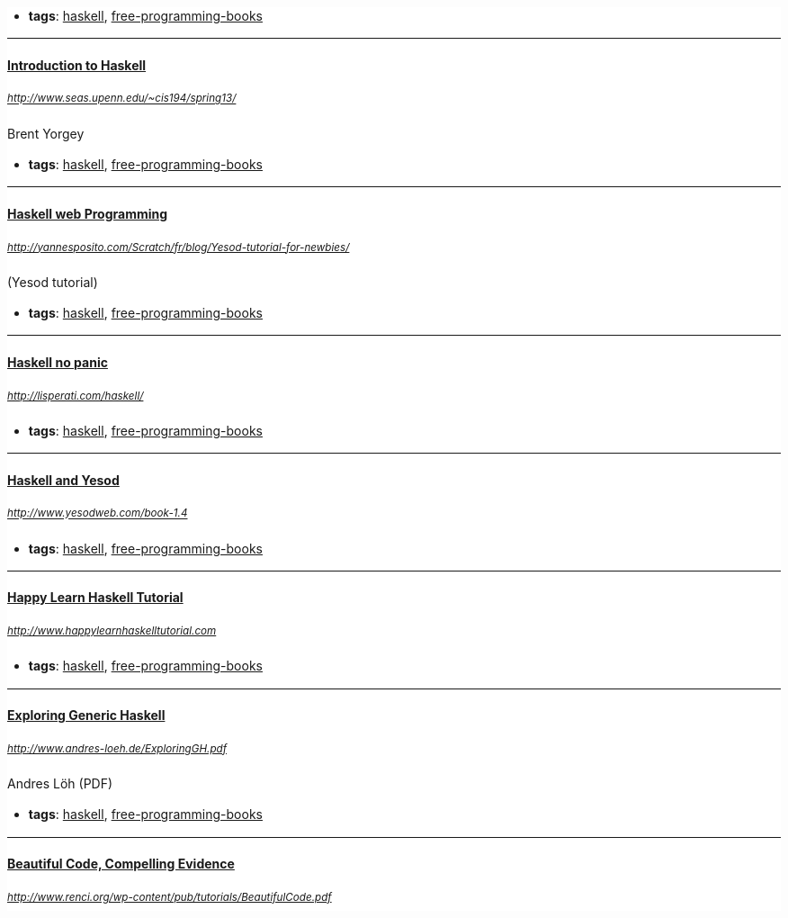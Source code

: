 * **tags**: [haskell](../tagged/haskell.md), [free-programming-books](../tagged/free-programming-books.md)
---
#### [Introduction to Haskell](http://www.seas.upenn.edu/~cis194/spring13/)
_<sup>http://www.seas.upenn.edu/~cis194/spring13/</sup>_

Brent Yorgey
* **tags**: [haskell](../tagged/haskell.md), [free-programming-books](../tagged/free-programming-books.md)
---
#### [Haskell web Programming](http://yannesposito.com/Scratch/fr/blog/Yesod-tutorial-for-newbies/)
_<sup>http://yannesposito.com/Scratch/fr/blog/Yesod-tutorial-for-newbies/</sup>_

(Yesod tutorial)
* **tags**: [haskell](../tagged/haskell.md), [free-programming-books](../tagged/free-programming-books.md)
---
#### [Haskell no panic](http://lisperati.com/haskell/)
_<sup>http://lisperati.com/haskell/</sup>_

* **tags**: [haskell](../tagged/haskell.md), [free-programming-books](../tagged/free-programming-books.md)
---
#### [Haskell and Yesod](http://www.yesodweb.com/book-1.4)
_<sup>http://www.yesodweb.com/book-1.4</sup>_

* **tags**: [haskell](../tagged/haskell.md), [free-programming-books](../tagged/free-programming-books.md)
---
#### [Happy Learn Haskell Tutorial](http://www.happylearnhaskelltutorial.com)
_<sup>http://www.happylearnhaskelltutorial.com</sup>_

* **tags**: [haskell](../tagged/haskell.md), [free-programming-books](../tagged/free-programming-books.md)
---
#### [Exploring Generic Haskell](http://www.andres-loeh.de/ExploringGH.pdf)
_<sup>http://www.andres-loeh.de/ExploringGH.pdf</sup>_

Andres Löh (PDF)
* **tags**: [haskell](../tagged/haskell.md), [free-programming-books](../tagged/free-programming-books.md)
---
#### [Beautiful Code, Compelling Evidence](http://www.renci.org/wp-content/pub/tutorials/BeautifulCode.pdf)
_<sup>http://www.renci.org/wp-content/pub/tutorials/BeautifulCode.pdf</sup>_
